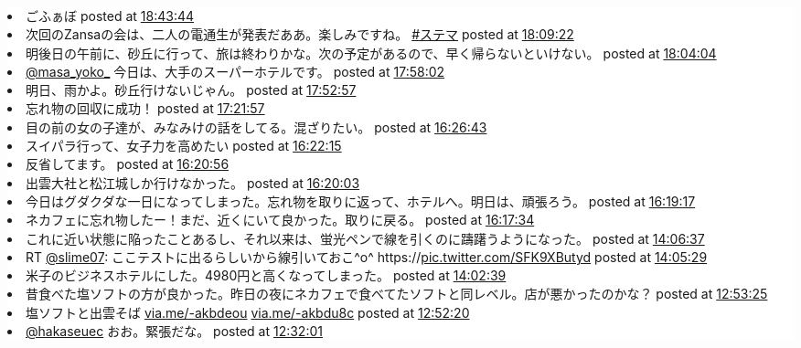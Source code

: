 <li>ごふぁぼ posted at <a href="http://twitter.com/gepuro/status/313224120567463936" target="_blank">18:43:44</a></li>

<li>次回のZansaの会は、二人の電通生が発表だああ。楽しみですね。 <a href="https://twitter.com/search?q=%23%E3%82%B9%E3%83%86%E3%83%9E" target="_blank">#ステマ</a> posted at <a href="http://twitter.com/gepuro/status/313215470952144896" target="_blank">18:09:22</a></li>

<li>明後日の午前に、砂丘に行って、旅は終わりかな。次の予定があるので、早く帰らないといけない。 posted at <a href="http://twitter.com/gepuro/status/313214137364791296" target="_blank">18:04:04</a></li>

<li><a href="https://twitter.com/masa_yoko_" target="_blank">@masa_yoko_</a> 今日は、大手のスーパーホテルです。 posted at <a href="http://twitter.com/gepuro/status/313212620486356992" target="_blank">17:58:02</a></li>

<li>明日、雨かよ。砂丘行けないじゃん。 posted at <a href="http://twitter.com/gepuro/status/313211339550097408" target="_blank">17:52:57</a></li>

<li>忘れ物の回収に成功！ posted at <a href="http://twitter.com/gepuro/status/313203538589265921" target="_blank">17:21:57</a></li>

<li>目の前の女の子達が、みなみけの話をしてる。混ざりたい。 posted at <a href="http://twitter.com/gepuro/status/313189641002049536" target="_blank">16:26:43</a></li>

<li>スイパラ行って、女子力を高めたい posted at <a href="http://twitter.com/gepuro/status/313188516777562112" target="_blank">16:22:15</a></li>

<li>反省してます。 posted at <a href="http://twitter.com/gepuro/status/313188183036817408" target="_blank">16:20:56</a></li>

<li>出雲大社と松江城しか行けなかった。 posted at <a href="http://twitter.com/gepuro/status/313187960050831360" target="_blank">16:20:03</a></li>

<li>今日はグダクダな一日になってしまった。忘れ物を取りに返って、ホテルへ。明日は、頑張ろう。 posted at <a href="http://twitter.com/gepuro/status/313187767775555585" target="_blank">16:19:17</a></li>

<li>ネカフェに忘れ物したー！まだ、近くにいて良かった。取りに戻る。 posted at <a href="http://twitter.com/gepuro/status/313187336261349377" target="_blank">16:17:34</a></li>

<li>これに近い状態に陥ったことあるし、それ以来は、蛍光ペンで線を引くのに躊躇うようになった。 posted at <a href="http://twitter.com/gepuro/status/313154381753237504" target="_blank">14:06:37</a></li>

<li>RT <a href="https://twitter.com/slime07" target="_blank">@slime07</a>: ここテストに出るらしいから線引いておこ^o^ <span class="invisible">https://</span><a href="http://t.co/SFK9XButyd" target="_blank">pic.twitter.com/SFK9XButyd</a> posted at <a href="http://twitter.com/gepuro/status/313154095110303744" target="_blank">14:05:29</a></li>

<li>米子のビジネスホテルにした。4980円と高くなってしまった。 posted at <a href="http://twitter.com/gepuro/status/313153384943333376" target="_blank">14:02:39</a></li>

<li>昔食べた塩ソフトの方が良かった。昨日の夜にネカフェで食べてたソフトと同レベル。店が悪かったのかな？ posted at <a href="http://twitter.com/gepuro/status/313135959359242240" target="_blank">12:53:25</a></li>

<li>塩ソフトと出雲そば <a href="http://t.co/1wwrerlqG8" target="_blank" title="http://via.me/-akbdeou">via.me/-akbdeou</a> <a href="http://t.co/jNEJestaOd" target="_blank" title="http://via.me/-akbdu8c">via.me/-akbdu8c</a> posted at <a href="http://twitter.com/gepuro/status/313135687518015488" target="_blank">12:52:20</a></li>

<li><a href="https://twitter.com/hakaseuec" target="_blank">@hakaseuec</a> おお。緊張だな。 posted at <a href="http://twitter.com/gepuro/status/313130576855056384" target="_blank">12:32:01</a></li>
